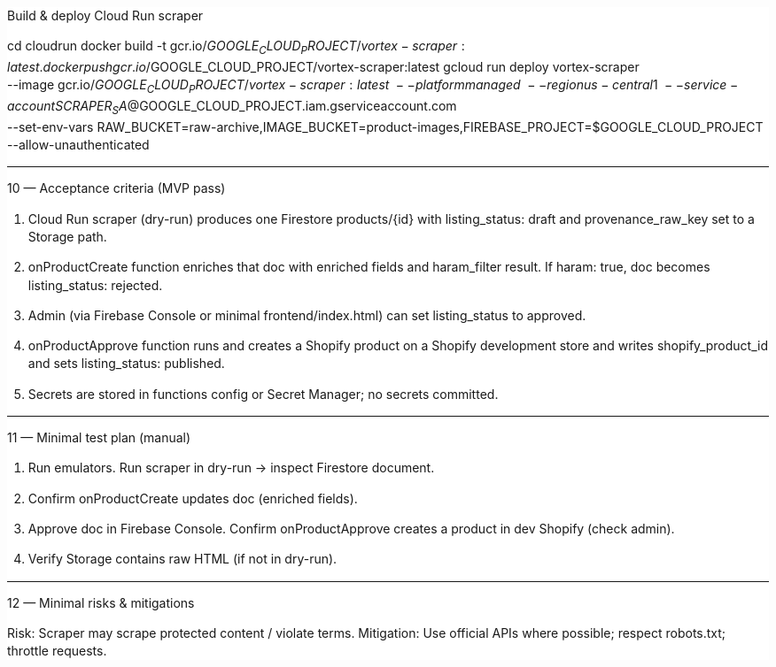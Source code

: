 Build & deploy Cloud Run scraper

cd cloudrun
docker build -t gcr.io/$GOOGLE_CLOUD_PROJECT/vortex-scraper:latest .
docker push gcr.io/$GOOGLE_CLOUD_PROJECT/vortex-scraper:latest
gcloud run deploy vortex-scraper \
  --image gcr.io/$GOOGLE_CLOUD_PROJECT/vortex-scraper:latest \
  --platform managed \
  --region us-central1 \
  --service-account SCRAPER_SA@$GOOGLE_CLOUD_PROJECT.iam.gserviceaccount.com \
  --set-env-vars RAW_BUCKET=raw-archive,IMAGE_BUCKET=product-images,FIREBASE_PROJECT=$GOOGLE_CLOUD_PROJECT \
  --allow-unauthenticated


---

10 — Acceptance criteria (MVP pass)

1. Cloud Run scraper (dry-run) produces one Firestore products/{id} with listing_status: draft and provenance_raw_key set to a Storage path.


2. onProductCreate function enriches that doc with enriched fields and haram_filter result. If haram: true, doc becomes listing_status: rejected.


3. Admin (via Firebase Console or minimal frontend/index.html) can set listing_status to approved.


4. onProductApprove function runs and creates a Shopify product on a Shopify development store and writes shopify_product_id and sets listing_status: published.


5. Secrets are stored in functions config or Secret Manager; no secrets committed.




---

11 — Minimal test plan (manual)

1. Run emulators. Run scraper in dry-run → inspect Firestore document.


2. Confirm onProductCreate updates doc (enriched fields).


3. Approve doc in Firebase Console. Confirm onProductApprove creates a product in dev Shopify (check admin).


4. Verify Storage contains raw HTML (if not in dry-run).




---

12 — Minimal risks & mitigations

Risk: Scraper may scrape protected content / violate terms.
Mitigation: Use official APIs where possible; respect robots.txt; throttle requests.
